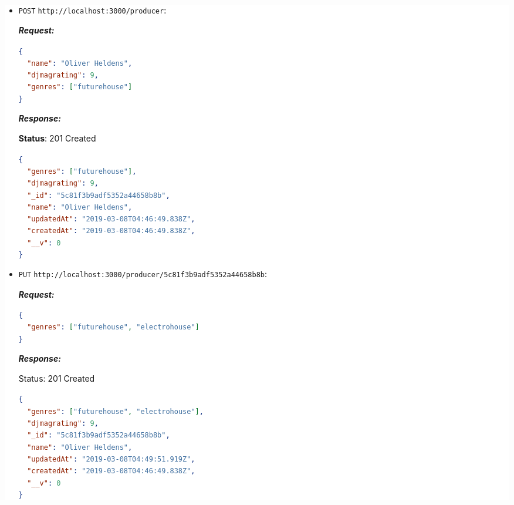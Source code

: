 
- `POST` `http://localhost:3000/producer`:

  **_Request:_**

  ```json
  {
    "name": "Oliver Heldens",
    "djmagrating": 9,
    "genres": ["futurehouse"]
  }
  ```

  **_Response:_**

  **Status**: 201 Created

  ```json
  {
    "genres": ["futurehouse"],
    "djmagrating": 9,
    "_id": "5c81f3b9adf5352a44658b8b",
    "name": "Oliver Heldens",
    "updatedAt": "2019-03-08T04:46:49.838Z",
    "createdAt": "2019-03-08T04:46:49.838Z",
    "__v": 0
  }
  ```

- `PUT` `http://localhost:3000/producer/5c81f3b9adf5352a44658b8b`:

  **_Request:_**

  ```json
  {
    "genres": ["futurehouse", "electrohouse"]
  }
  ```

  **_Response:_**

  Status: 201 Created

  ```json
  {
    "genres": ["futurehouse", "electrohouse"],
    "djmagrating": 9,
    "_id": "5c81f3b9adf5352a44658b8b",
    "name": "Oliver Heldens",
    "updatedAt": "2019-03-08T04:49:51.919Z",
    "createdAt": "2019-03-08T04:46:49.838Z",
    "__v": 0
  }
  ```
